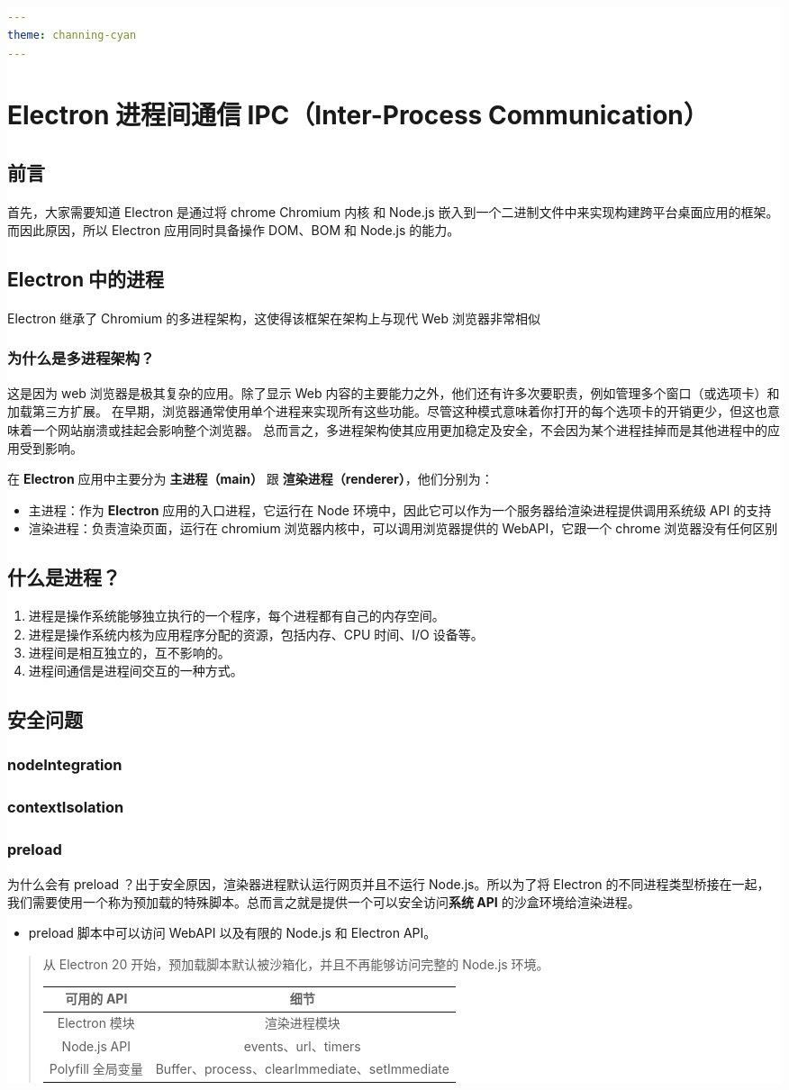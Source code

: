 ```yaml
---
theme: channing-cyan
---
```


# Electron 进程间通信 IPC（Inter-Process Communication）

## 前言

首先，大家需要知道 Electron 是通过将 chrome Chromium 内核 和 Node.js 嵌入到一个二进制文件中来实现构建跨平台桌面应用的框架。
而因此原因，所以 Electron 应用同时具备操作 DOM、BOM 和 Node.js 的能力。

## Electron 中的进程

Electron 继承了 Chromium 的多进程架构，这使得该框架在架构上与现代 Web 浏览器非常相似

### 为什么是多进程架构？

这是因为 web 浏览器是极其复杂的应用。除了显示 Web 内容的主要能力之外，他们还有许多次要职责，例如管理多个窗口（或选项卡）和加载第三方扩展。
在早期，浏览器通常使用单个进程来实现所有这些功能。尽管这种模式意味着你打开的每个选项卡的开销更少，但这也意味着一个网站崩溃或挂起会影响整个浏览器。
总而言之，多进程架构使其应用更加稳定及安全，不会因为某个进程挂掉而是其他进程中的应用受到影响。

在 **Electron** 应用中主要分为 **主进程（main）** 跟 **渲染进程（renderer）**，他们分别为：

- 主进程：作为 **Electron** 应用的入口进程，它运行在 Node 环境中，因此它可以作为一个服务器给渲染进程提供调用系统级 API 的支持
- 渲染进程：负责渲染页面，运行在 chromium 浏览器内核中，可以调用浏览器提供的 WebAPI，它跟一个 chrome 浏览器没有任何区别

## 什么是进程？

1. 进程是操作系统能够独立执行的一个程序，每个进程都有自己的内存空间。
2. 进程是操作系统内核为应用程序分配的资源，包括内存、CPU 时间、I/O 设备等。
3. 进程间是相互独立的，互不影响的。
4. 进程间通信是进程间交互的一种方式。

## 安全问题

### nodeIntegration

### contextIsolation

### preload

为什么会有 preload ？出于安全原因，渲染器进程默认运行网页并且不运行 Node.js。所以为了将 Electron 的不同进程类型桥接在一起，我们需要使用一个称为预加载的特殊脚本。总而言之就是提供一个可以安全访问**系统 API** 的沙盒环境给渲染进程。

- preload 脚本中可以访问 WebAPI 以及有限的 Node.js 和 Electron API。

> 从 Electron 20 开始，预加载脚本默认被沙箱化，并且不再能够访问完整的 Node.js 环境。
>
> |    可用的 API     |                     细节                      |
> | :---------------: | :-------------------------------------------: |
> |   Electron 模块   |                 渲染进程模块                  |
> |    Node.js API    |              events、url、timers              |
> | Polyfill 全局变量 | Buffer、process、clearImmediate、setImmediate |
